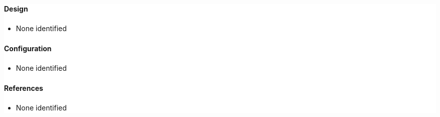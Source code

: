   
#### Design

* None identified
  
#### Configuration

* None identified

#### References

* None identified
